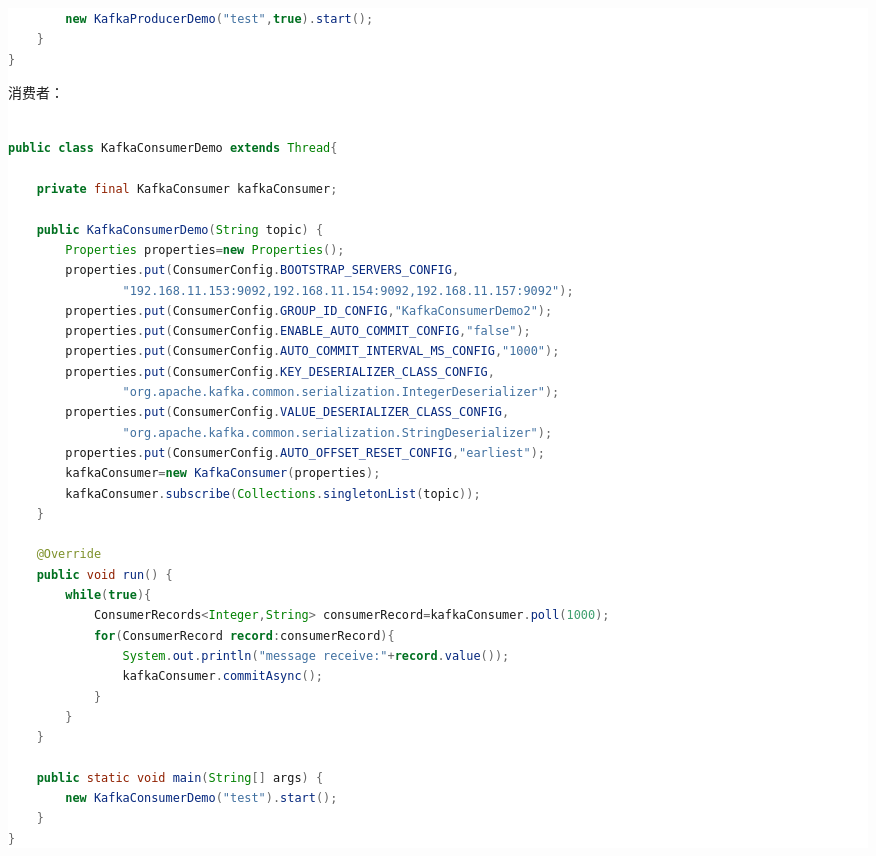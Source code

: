 ```java
        new KafkaProducerDemo("test",true).start();
    }
}


```

消费者：

```java

public class KafkaConsumerDemo extends Thread{

    private final KafkaConsumer kafkaConsumer;

    public KafkaConsumerDemo(String topic) {
        Properties properties=new Properties();
        properties.put(ConsumerConfig.BOOTSTRAP_SERVERS_CONFIG,
                "192.168.11.153:9092,192.168.11.154:9092,192.168.11.157:9092");
        properties.put(ConsumerConfig.GROUP_ID_CONFIG,"KafkaConsumerDemo2");
        properties.put(ConsumerConfig.ENABLE_AUTO_COMMIT_CONFIG,"false");
        properties.put(ConsumerConfig.AUTO_COMMIT_INTERVAL_MS_CONFIG,"1000");
        properties.put(ConsumerConfig.KEY_DESERIALIZER_CLASS_CONFIG,
                "org.apache.kafka.common.serialization.IntegerDeserializer");
        properties.put(ConsumerConfig.VALUE_DESERIALIZER_CLASS_CONFIG,
                "org.apache.kafka.common.serialization.StringDeserializer");
        properties.put(ConsumerConfig.AUTO_OFFSET_RESET_CONFIG,"earliest");
        kafkaConsumer=new KafkaConsumer(properties);
        kafkaConsumer.subscribe(Collections.singletonList(topic));
    }

    @Override
    public void run() {
        while(true){
            ConsumerRecords<Integer,String> consumerRecord=kafkaConsumer.poll(1000);
            for(ConsumerRecord record:consumerRecord){
                System.out.println("message receive:"+record.value());
                kafkaConsumer.commitAsync();
            }
        }
    }

    public static void main(String[] args) {
        new KafkaConsumerDemo("test").start();
    }
}


```
